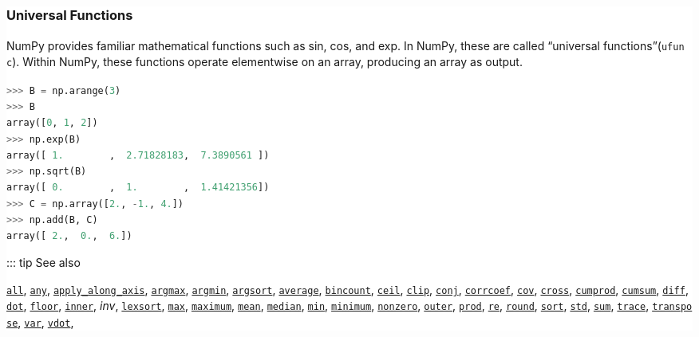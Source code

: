 ### Universal Functions

NumPy provides familiar mathematical functions such as sin, cos, and
exp. In NumPy, these are called “universal
functions”(``ufunc``). Within NumPy, these functions
operate elementwise on an array, producing an array as output.

``` python
>>> B = np.arange(3)
>>> B
array([0, 1, 2])
>>> np.exp(B)
array([ 1.        ,  2.71828183,  7.3890561 ])
>>> np.sqrt(B)
array([ 0.        ,  1.        ,  1.41421356])
>>> C = np.array([2., -1., 4.])
>>> np.add(B, C)
array([ 2.,  0.,  6.])
```

::: tip See also

[``all``](https://numpy.org/devdocs/reference/generated/numpy.all.html#numpy.all),
[``any``](https://numpy.org/devdocs/reference/generated/numpy.any.html#numpy.any),
[``apply_along_axis``](https://numpy.org/devdocs/reference/generated/numpy.apply_along_axis.html#numpy.apply_along_axis),
[``argmax``](https://numpy.org/devdocs/reference/generated/numpy.argmax.html#numpy.argmax),
[``argmin``](https://numpy.org/devdocs/reference/generated/numpy.argmin.html#numpy.argmin),
[``argsort``](https://numpy.org/devdocs/reference/generated/numpy.argsort.html#numpy.argsort),
[``average``](https://numpy.org/devdocs/reference/generated/numpy.average.html#numpy.average),
[``bincount``](https://numpy.org/devdocs/reference/generated/numpy.bincount.html#numpy.bincount),
[``ceil``](https://numpy.org/devdocs/reference/generated/numpy.ceil.html#numpy.ceil),
[``clip``](https://numpy.org/devdocs/reference/generated/numpy.clip.html#numpy.clip),
[``conj``](https://numpy.org/devdocs/reference/generated/numpy.conj.html#numpy.conj),
[``corrcoef``](https://numpy.org/devdocs/reference/generated/numpy.corrcoef.html#numpy.corrcoef),
[``cov``](https://numpy.org/devdocs/reference/generated/numpy.cov.html#numpy.cov),
[``cross``](https://numpy.org/devdocs/reference/generated/numpy.cross.html#numpy.cross),
[``cumprod``](https://numpy.org/devdocs/reference/generated/numpy.cumprod.html#numpy.cumprod),
[``cumsum``](https://numpy.org/devdocs/reference/generated/numpy.cumsum.html#numpy.cumsum),
[``diff``](https://numpy.org/devdocs/reference/generated/numpy.diff.html#numpy.diff),
[``dot``](https://numpy.org/devdocs/reference/generated/numpy.dot.html#numpy.dot),
[``floor``](https://numpy.org/devdocs/reference/generated/numpy.floor.html#numpy.floor),
[``inner``](https://numpy.org/devdocs/reference/generated/numpy.inner.html#numpy.inner),
*inv*,
[``lexsort``](https://numpy.org/devdocs/reference/generated/numpy.lexsort.html#numpy.lexsort),
[``max``](https://docs.python.org/dev/library/functions.html#max),
[``maximum``](https://numpy.org/devdocs/reference/generated/numpy.maximum.html#numpy.maximum),
[``mean``](https://numpy.org/devdocs/reference/generated/numpy.mean.html#numpy.mean),
[``median``](https://numpy.org/devdocs/reference/generated/numpy.median.html#numpy.median),
[``min``](https://docs.python.org/dev/library/functions.html#min),
[``minimum``](https://numpy.org/devdocs/reference/generated/numpy.minimum.html#numpy.minimum),
[``nonzero``](https://numpy.org/devdocs/reference/generated/numpy.nonzero.html#numpy.nonzero),
[``outer``](https://numpy.org/devdocs/reference/generated/numpy.outer.html#numpy.outer),
[``prod``](https://numpy.org/devdocs/reference/generated/numpy.prod.html#numpy.prod),
[``re``](https://docs.python.org/dev/library/re.html#module-re),
[``round``](https://docs.python.org/dev/library/functions.html#round),
[``sort``](https://numpy.org/devdocs/reference/generated/numpy.sort.html#numpy.sort),
[``std``](https://numpy.org/devdocs/reference/generated/numpy.std.html#numpy.std),
[``sum``](https://numpy.org/devdocs/reference/generated/numpy.sum.html#numpy.sum),
[``trace``](https://numpy.org/devdocs/reference/generated/numpy.trace.html#numpy.trace),
[``transpose``](https://numpy.org/devdocs/reference/generated/numpy.transpose.html#numpy.transpose),
[``var``](https://numpy.org/devdocs/reference/generated/numpy.var.html#numpy.var),
[``vdot``](https://numpy.org/devdocs/reference/generated/numpy.vdot.html#numpy.vdot),